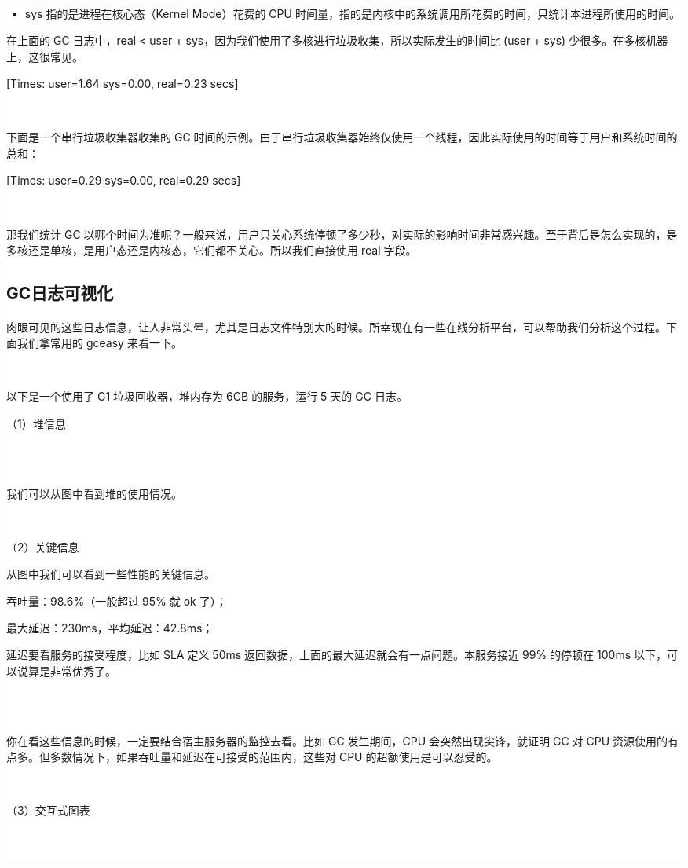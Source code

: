 * sys 指的是进程在核心态（Kernel Mode）花费的 CPU 时间量，指的是内核中的系统调用所花费的时间，只统计本进程所使用的时间。

在上面的 GC 日志中，real \< user + sys，因为我们使用了多核进行垃圾收集，所以实际发生的时间比 (user + sys) 少很多。在多核机器上，这很常见。

\[Times: user=1.64 sys=0.00, real=0.23 secs\]

<br />

下面是一个串行垃圾收集器收集的 GC 时间的示例。由于串行垃圾收集器始终仅使用一个线程，因此实际使用的时间等于用户和系统时间的总和：

\[Times: user=0.29 sys=0.00, real=0.29 secs\]

<br />

那我们统计 GC 以哪个时间为准呢？一般来说，用户只关心系统停顿了多少秒，对实际的影响时间非常感兴趣。至于背后是怎么实现的，是多核还是单核，是用户态还是内核态，它们都不关心。所以我们直接使用 real 字段。

GC日志可视化
-------

肉眼可见的这些日志信息，让人非常头晕，尤其是日志文件特别大的时候。所幸现在有一些在线分析平台，可以帮助我们分析这个过程。下面我们拿常用的 gceasy 来看一下。

<br />

以下是一个使用了 G1 垃圾回收器，堆内存为 6GB 的服务，运行 5 天的 GC 日志。

（1）堆信息

<br />

<Image alt="" src="https://s0.lgstatic.com/i/image3/M01/64/AC/CgpOIF49MRaACSuzAABDthdVxTk570.jpg"/>

<br />

我们可以从图中看到堆的使用情况。

<br />

（2）关键信息

从图中我们可以看到一些性能的关键信息。

吞吐量：98.6%（一般超过 95% 就 ok 了）；

最大延迟：230ms，平均延迟：42.8ms；

延迟要看服务的接受程度，比如 SLA 定义 50ms 返回数据，上面的最大延迟就会有一点问题。本服务接近 99% 的停顿在 100ms 以下，可以说算是非常优秀了。

<br />

<Image alt="" src="https://s0.lgstatic.com/i/image3/M01/64/AC/Cgq2xl49MReAI98WAABRPqHhDjE672.jpg"/>

<br />

你在看这些信息的时候，一定要结合宿主服务器的监控去看。比如 GC 发生期间，CPU 会突然出现尖锋，就证明 GC 对 CPU 资源使用的有点多。但多数情况下，如果吞吐量和延迟在可接受的范围内，这些对 CPU 的超额使用是可以忍受的。

<br />

（3）交互式图表

<br />

<Image alt="" src="https://s0.lgstatic.com/i/image3/M01/64/AC/CgpOIF49MReAcKfGAABakc1dRtA053.jpg"/>
